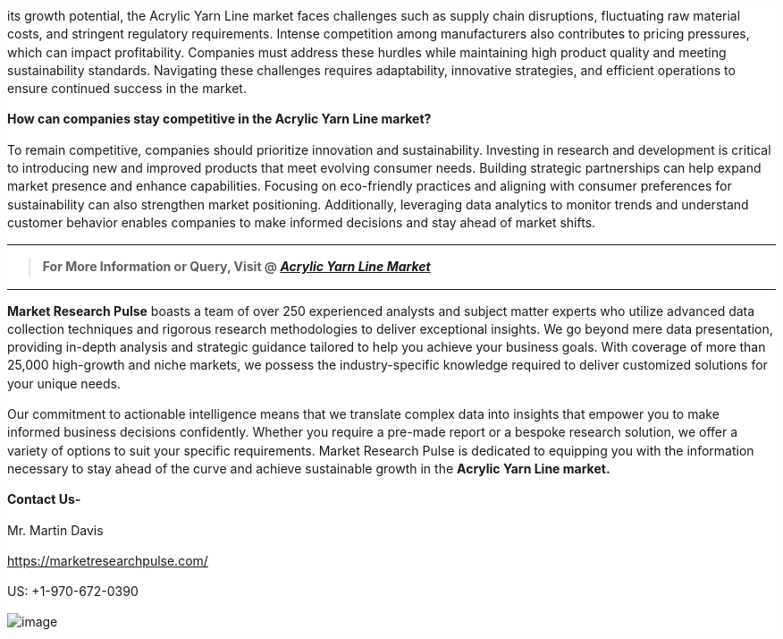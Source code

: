 its growth potential, the Acrylic Yarn Line market faces challenges such as supply chain disruptions, fluctuating raw material costs, and stringent regulatory requirements. Intense competition among manufacturers also contributes to pricing pressures, which can impact profitability. Companies must address these hurdles while maintaining high product quality and meeting sustainability standards. Navigating these challenges requires adaptability, innovative strategies, and efficient operations to ensure continued success in the market.</p><p><strong>How can companies stay competitive in the Acrylic Yarn Line market?</strong></p><p>To remain competitive, companies should prioritize innovation and sustainability. Investing in research and development is critical to introducing new and improved products that meet evolving consumer needs. Building strategic partnerships can help expand market presence and enhance capabilities. Focusing on eco-friendly practices and aligning with consumer preferences for sustainability can also strengthen market positioning. Additionally, leveraging data analytics to monitor trends and understand customer behavior enables companies to make informed decisions and stay ahead of market shifts.</p><hr /><blockquote><p><strong>For More Information or Query, Visit @&nbsp;<em><a href="https://marketresearchpulse.com/report/101232/acrylic-yarn-line-market?utm_source=Linkedin&utm_medium=0111">Acrylic Yarn Line Market</a></em></strong></p></blockquote><hr /><p><strong>Market Research Pulse</strong> boasts a team of over 250 experienced analysts and subject matter experts who utilize advanced data collection techniques and rigorous research methodologies to deliver exceptional insights. We go beyond mere data presentation, providing in-depth analysis and strategic guidance tailored to help you achieve your business goals. With coverage of more than 25,000 high-growth and niche markets, we possess the industry-specific knowledge required to deliver customized solutions for your unique needs.</p><p>Our commitment to actionable intelligence means that we translate complex data into insights that empower you to make informed business decisions confidently. Whether you require a pre-made report or a bespoke research solution, we offer a variety of options to suit your specific requirements. Market Research Pulse is dedicated to equipping you with the information necessary to stay ahead of the curve and achieve sustainable growth in the <strong>Acrylic Yarn Line market.</strong></p><p><strong>Contact Us-</strong></p><p>Mr. Martin Davis</p><p>https://marketresearchpulse.com/</p><p>US: +1-970-672-0390</p>
![image](https://github.com/user-attachments/assets/8f881606-7870-4ccb-9157-6fe05b4e875d)
